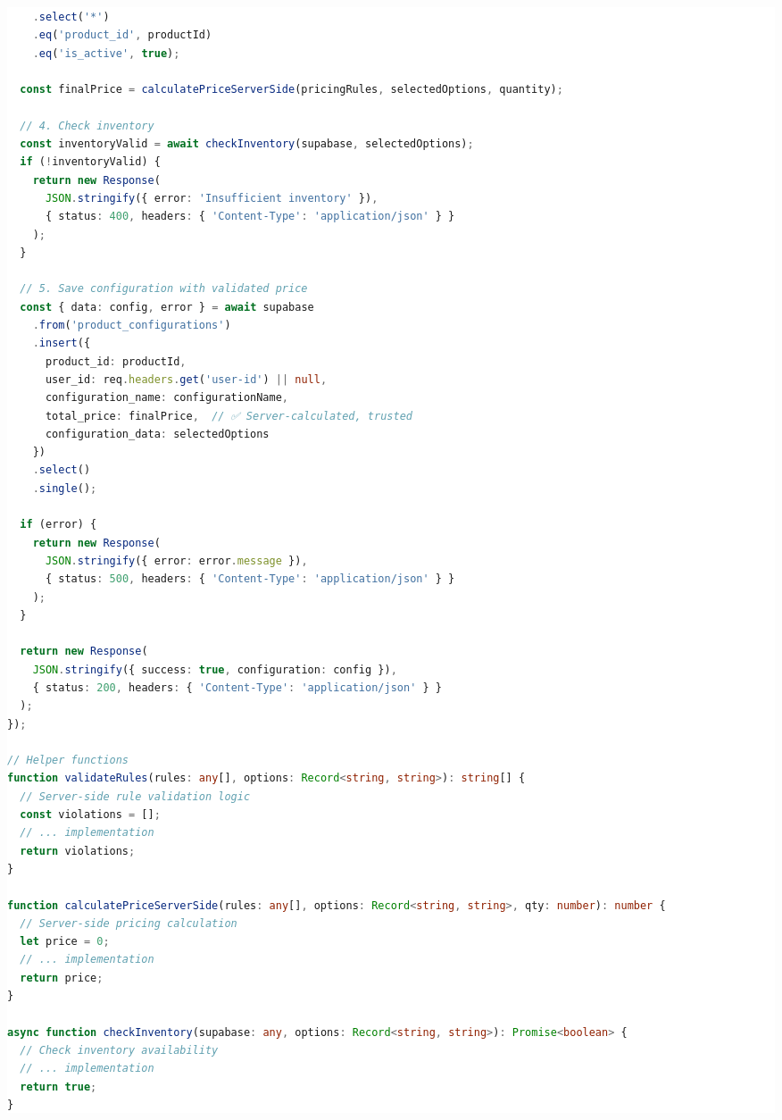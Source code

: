 ```typescript
    .select('*')
    .eq('product_id', productId)
    .eq('is_active', true);
  
  const finalPrice = calculatePriceServerSide(pricingRules, selectedOptions, quantity);
  
  // 4. Check inventory
  const inventoryValid = await checkInventory(supabase, selectedOptions);
  if (!inventoryValid) {
    return new Response(
      JSON.stringify({ error: 'Insufficient inventory' }),
      { status: 400, headers: { 'Content-Type': 'application/json' } }
    );
  }
  
  // 5. Save configuration with validated price
  const { data: config, error } = await supabase
    .from('product_configurations')
    .insert({
      product_id: productId,
      user_id: req.headers.get('user-id') || null,
      configuration_name: configurationName,
      total_price: finalPrice,  // ✅ Server-calculated, trusted
      configuration_data: selectedOptions
    })
    .select()
    .single();
  
  if (error) {
    return new Response(
      JSON.stringify({ error: error.message }),
      { status: 500, headers: { 'Content-Type': 'application/json' } }
    );
  }
  
  return new Response(
    JSON.stringify({ success: true, configuration: config }),
    { status: 200, headers: { 'Content-Type': 'application/json' } }
  );
});

// Helper functions
function validateRules(rules: any[], options: Record<string, string>): string[] {
  // Server-side rule validation logic
  const violations = [];
  // ... implementation
  return violations;
}

function calculatePriceServerSide(rules: any[], options: Record<string, string>, qty: number): number {
  // Server-side pricing calculation
  let price = 0;
  // ... implementation
  return price;
}

async function checkInventory(supabase: any, options: Record<string, string>): Promise<boolean> {
  // Check inventory availability
  // ... implementation
  return true;
}
```